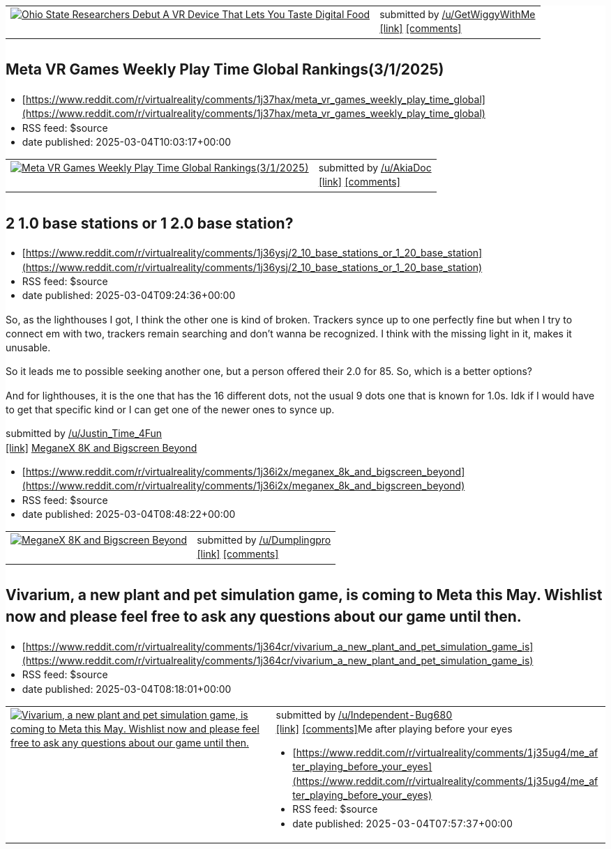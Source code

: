 <table> <tr><td> <a href="https://www.reddit.com/r/virtualreality/comments/1j37yit/ohio_state_researchers_debut_a_vr_device_that/"> <img src="https://external-preview.redd.it/Z7im7mOp9ItbM8GiZ_CsriODDb5-E2jIC5XNohL72wI.jpg?width=640&amp;crop=smart&amp;auto=webp&amp;s=2a6a6bbe18da856b2211e895702e6a54877b1c5a" alt="Ohio State Researchers Debut A VR Device That Lets You Taste Digital Food" title="Ohio State Researchers Debut A VR Device That Lets You Taste Digital Food" /> </a> </td><td> &#32; submitted by &#32; <a href="https://www.reddit.com/user/GetWiggyWithMe"> /u/GetWiggyWithMe </a> <br/> <span><a href="https://newsrated.com/articles/ohio-state-researchers-debut-a-vr-device-that-lets-you-taste-digital-food">[link]</a></span> &#32; <span><a href="https://www.reddit.com/r/virtualreality/comments/1j37yit/ohio_state_researchers_debut_a_vr_device_that/">[comments]</a></span> </td></tr></table>

## Meta VR Games Weekly Play Time Global Rankings(3/1/2025)
 - [https://www.reddit.com/r/virtualreality/comments/1j37hax/meta_vr_games_weekly_play_time_global](https://www.reddit.com/r/virtualreality/comments/1j37hax/meta_vr_games_weekly_play_time_global)
 - RSS feed: $source
 - date published: 2025-03-04T10:03:17+00:00

<table> <tr><td> <a href="https://www.reddit.com/r/virtualreality/comments/1j37hax/meta_vr_games_weekly_play_time_global/"> <img src="https://external-preview.redd.it/d2dlb2c5cGVjbm1lMYbTerI33jCOR3w27zYsZmc7IUqx5trHSkTLCWSC1YEX.png?width=640&amp;crop=smart&amp;auto=webp&amp;s=7f841cb1eed2b4cc05d82f21019c3107c20fdeee" alt="Meta VR Games Weekly Play Time Global Rankings(3/1/2025)" title="Meta VR Games Weekly Play Time Global Rankings(3/1/2025)" /> </a> </td><td> &#32; submitted by &#32; <a href="https://www.reddit.com/user/AkiaDoc"> /u/AkiaDoc </a> <br/> <span><a href="https://v.redd.it/g4i698pecnme1">[link]</a></span> &#32; <span><a href="https://www.reddit.com/r/virtualreality/comments/1j37hax/meta_vr_games_weekly_play_time_global/">[comments]</a></span> </td></tr></table>

## 2 1.0 base stations or 1 2.0 base station?
 - [https://www.reddit.com/r/virtualreality/comments/1j36ysj/2_10_base_stations_or_1_20_base_station](https://www.reddit.com/r/virtualreality/comments/1j36ysj/2_10_base_stations_or_1_20_base_station)
 - RSS feed: $source
 - date published: 2025-03-04T09:24:36+00:00

<div class="md"><p>So, as the lighthouses I got, I think the other one is kind of broken. Trackers synce up to one perfectly fine but when I try to connect em with two, trackers remain searching and don’t wanna be recognized. I think with the missing light in it, makes it unusable.</p> <p>So it leads me to possible seeking another one, but a person offered their 2.0 for 85. So, which is a better options?</p> <p>And for lighthouses, it is the one that has the 16 different dots, not the usual 9 dots one that is known for 1.0s. Idk if I would have to get that specific kind or I can get one of the newer ones to synce up.</p> </div> &#32; submitted by &#32; <a href="https://www.reddit.com/user/Justin_Time_4Fun"> /u/Justin_Time_4Fun </a> <br/> <span><a href="https://www.reddit.com/r/virtualreality/comments/1j36ysj/2_10_base_stations_or_1_20_base_station/">[link]</a></span> &#32; <span><a href="https://www.reddit.com/r/virtualreality/comments/1j36ysj/2_10_base_s

## MeganeX 8K and Bigscreen Beyond
 - [https://www.reddit.com/r/virtualreality/comments/1j36i2x/meganex_8k_and_bigscreen_beyond](https://www.reddit.com/r/virtualreality/comments/1j36i2x/meganex_8k_and_bigscreen_beyond)
 - RSS feed: $source
 - date published: 2025-03-04T08:48:22+00:00

<table> <tr><td> <a href="https://www.reddit.com/r/virtualreality/comments/1j36i2x/meganex_8k_and_bigscreen_beyond/"> <img src="https://preview.redd.it/zueg7idvymme1.jpeg?width=640&amp;crop=smart&amp;auto=webp&amp;s=4d9c78b53a5808c5ec5a1773796b8a2cff97ad63" alt="MeganeX 8K and Bigscreen Beyond" title="MeganeX 8K and Bigscreen Beyond" /> </a> </td><td> &#32; submitted by &#32; <a href="https://www.reddit.com/user/Dumplingpro"> /u/Dumplingpro </a> <br/> <span><a href="https://i.redd.it/zueg7idvymme1.jpeg">[link]</a></span> &#32; <span><a href="https://www.reddit.com/r/virtualreality/comments/1j36i2x/meganex_8k_and_bigscreen_beyond/">[comments]</a></span> </td></tr></table>

## Vivarium, a new plant and pet simulation game, is coming to Meta this May. Wishlist now and please feel free to ask any questions about our game until then.
 - [https://www.reddit.com/r/virtualreality/comments/1j364cr/vivarium_a_new_plant_and_pet_simulation_game_is](https://www.reddit.com/r/virtualreality/comments/1j364cr/vivarium_a_new_plant_and_pet_simulation_game_is)
 - RSS feed: $source
 - date published: 2025-03-04T08:18:01+00:00

<table> <tr><td> <a href="https://www.reddit.com/r/virtualreality/comments/1j364cr/vivarium_a_new_plant_and_pet_simulation_game_is/"> <img src="https://external-preview.redd.it/czBmZzNyMWh0bW1lMbUNfIIRbRVoH4E6zbJ2VfK6Ztnv85R0V7XorYoLmWEr.png?width=640&amp;crop=smart&amp;auto=webp&amp;s=52229d2c55cbac7a86212087141f6c80bdc82685" alt="Vivarium, a new plant and pet simulation game, is coming to Meta this May. Wishlist now and please feel free to ask any questions about our game until then." title="Vivarium, a new plant and pet simulation game, is coming to Meta this May. Wishlist now and please feel free to ask any questions about our game until then." /> </a> </td><td> &#32; submitted by &#32; <a href="https://www.reddit.com/user/Independent-Bug680"> /u/Independent-Bug680 </a> <br/> <span><a href="https://v.redd.it/w5nd9n8wsmme1">[link]</a></span> &#32; <span><a href="https://www.reddit.com/r/virtualreality/comments/1j364cr/vivarium_a_new_plant_and_pet_simulation_game_is/">[comments]</a

## Me after playing before your eyes
 - [https://www.reddit.com/r/virtualreality/comments/1j35ug4/me_after_playing_before_your_eyes](https://www.reddit.com/r/virtualreality/comments/1j35ug4/me_after_playing_before_your_eyes)
 - RSS feed: $source
 - date published: 2025-03-04T07:57:37+00:00
